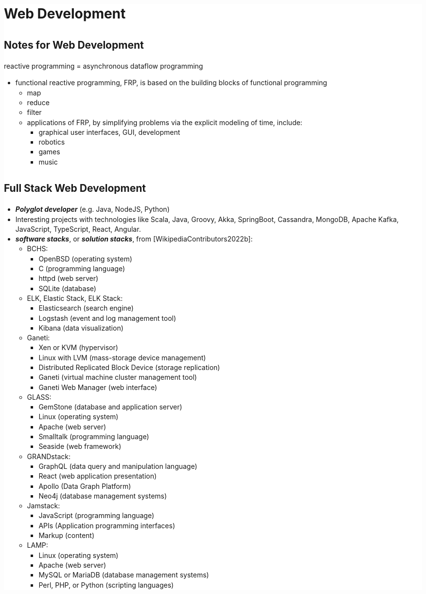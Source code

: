 #	Web Development


##	Notes for Web Development


reactive programming = asynchronous dataflow programming
+ functional reactive programming, FRP, is based on the building blocks of functional programming
	- map
	- reduce
	- filter
	- applications of FRP, by simplifying problems via the explicit modeling of time, include:
		* graphical user interfaces, GUI, development
		* robotics
		* games
		* music





##	Full Stack Web Development



+ ***Polyglot developer*** (e.g. Java, NodeJS, Python)
+ Interesting projects with technologies like Scala, Java, Groovy, Akka, SpringBoot, Cassandra, MongoDB, Apache Kafka, JavaScript, TypeScript, React, Angular.
+ ***software stacks***, or ***solution stacks***, from [WikipediaContributors2022b]:
	- BCHS:
		* OpenBSD (operating system)
		* C (programming language)
		* httpd (web server)
		* SQLite (database)
	- ELK, Elastic Stack, ELK Stack:
		* Elasticsearch (search engine)
		* Logstash (event and log management tool)
		* Kibana (data visualization)
	- Ganeti:
		* Xen or KVM (hypervisor)
		* Linux with LVM (mass-storage device management)
		* Distributed Replicated Block Device (storage replication)
		* Ganeti (virtual machine cluster management tool)
		* Ganeti Web Manager (web interface)
	- GLASS:
		* GemStone (database and application server)
		* Linux (operating system)
		* Apache (web server)
		* Smalltalk (programming language)
		* Seaside (web framework)
	- GRANDstack:
		* GraphQL (data query and manipulation language)
		* React (web application presentation)
		* Apollo (Data Graph Platform)
		* Neo4j (database management systems)
	- Jamstack:
		* JavaScript (programming language)
		* APIs (Application programming interfaces)
		* Markup (content)
	- LAMP:
		* Linux (operating system)
		* Apache (web server)
		* MySQL or MariaDB (database management systems)
		* Perl, PHP, or Python (scripting languages)
